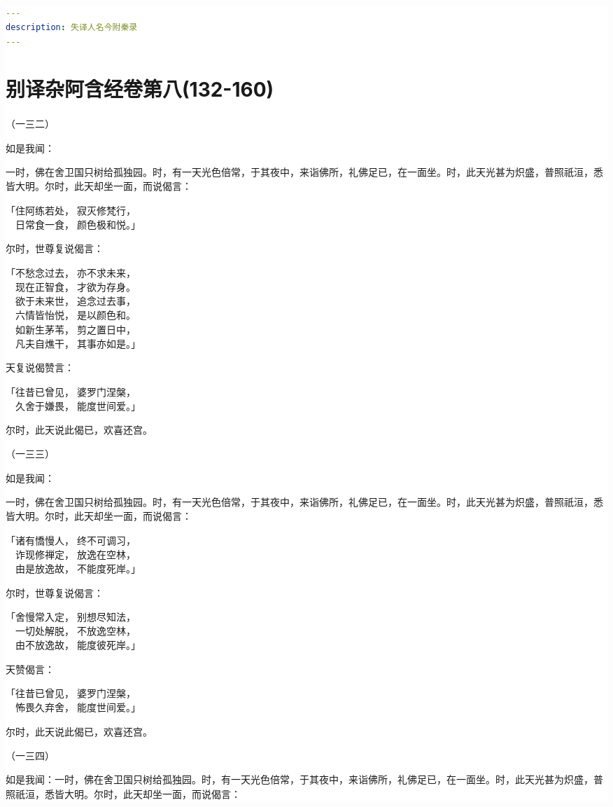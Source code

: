 ```yaml
---
description: 失译人名今附秦录
---
```


# 别译杂阿含经卷第八(132-160)

（一三二）

如是我闻：

一时，佛在舍卫国只树给孤独园。时，有一天光色倍常，于其夜中，来诣佛所，礼佛足已，在一面坐。时，此天光甚为炽盛，普照祇洹，悉皆大明。尔时，此天却坐一面，而说偈言：

「住阿练若处， 寂灭修梵行，\
　日常食一食， 颜色极和悦。」

尔时，世尊复说偈言：

「不愁念过去， 亦不求未来，\
　现在正智食， 才欲为存身。\
　欲于未来世， 追念过去事，\
　六情皆怡悦， 是以颜色和。\
　如新生茅苇， 剪之置日中，\
　凡夫自燋干， 其事亦如是。」

天复说偈赞言：

「往昔已曾见， 婆罗门涅槃，\
　久舍于嫌畏， 能度世间爱。」

尔时，此天说此偈已，欢喜还宫。

（一三三）

如是我闻：

一时，佛在舍卫国只树给孤独园。时，有一天光色倍常，于其夜中，来诣佛所，礼佛足已，在一面坐。时，此天光甚为炽盛，普照祇洹，悉皆大明。尔时，此天却坐一面，而说偈言：

「诸有憍慢人， 终不可调习，\
　诈现修禅定， 放逸在空林，\
　由是放逸故， 不能度死岸。」

尔时，世尊复说偈言：

「舍慢常入定， 别想尽知法，\
　一切处解脱， 不放逸空林，\
　由不放逸故， 能度彼死岸。」

天赞偈言：

「往昔已曾见， 婆罗门涅槃，\
　怖畏久弃舍， 能度世间爱。」

尔时，此天说此偈已，欢喜还宫。

（一三四）

如是我闻：一时，佛在舍卫国只树给孤独园。时，有一天光色倍常，于其夜中，来诣佛所，礼佛足已，在一面坐。时，此天光甚为炽盛，普照祇洹，悉皆大明。尔时，此天却坐一面，而说偈言：
